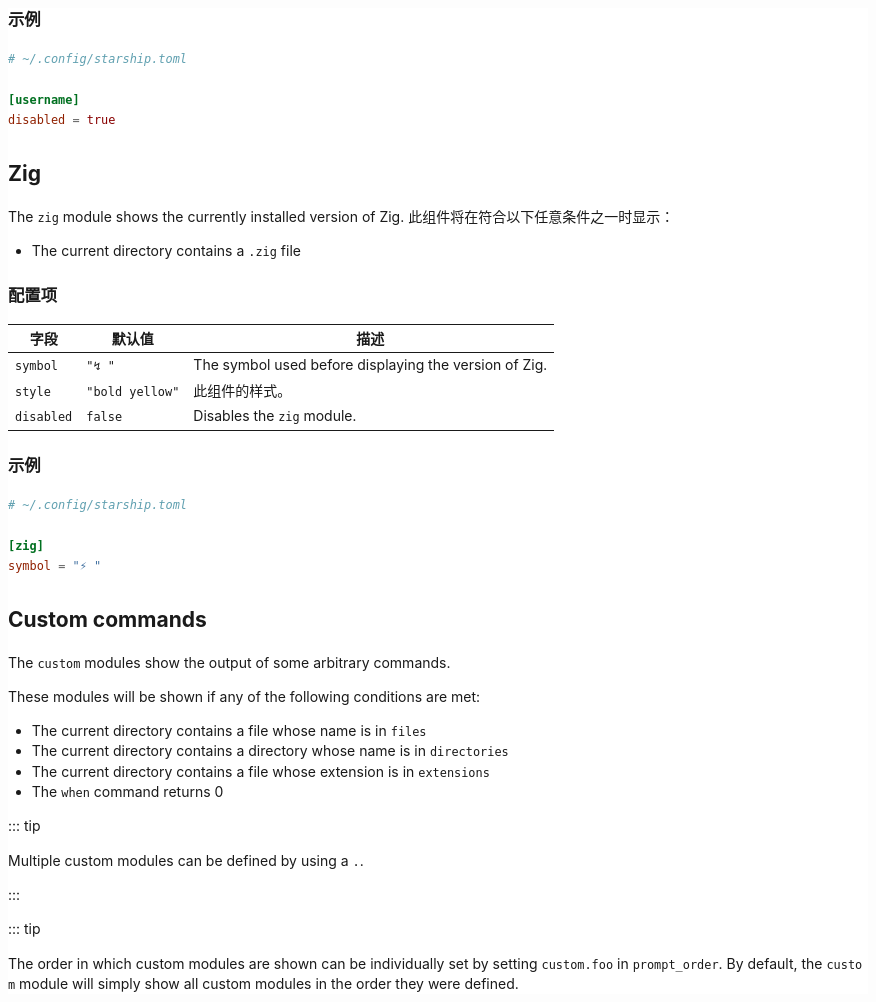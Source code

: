 ### 示例

```toml
# ~/.config/starship.toml

[username]
disabled = true
```


## Zig

The `zig` module shows the currently installed version of Zig. 此组件将在符合以下任意条件之一时显示：

- The current directory contains a `.zig` file

### 配置项

| 字段         | 默认值             | 描述                                                    |
| ---------- | --------------- | ----------------------------------------------------- |
| `symbol`   | `"↯ "`          | The symbol used before displaying the version of Zig. |
| `style`    | `"bold yellow"` | 此组件的样式。                                               |
| `disabled` | `false`         | Disables the `zig` module.                            |

### 示例

```toml
# ~/.config/starship.toml

[zig]
symbol = "⚡️ "
```

## Custom commands

The `custom` modules show the output of some arbitrary commands.

These modules will be shown if any of the following conditions are met:
- The current directory contains a file whose name is in `files`
- The current directory contains a directory whose name is in `directories`
- The current directory contains a file whose extension is in `extensions`
- The `when` command returns 0

::: tip

Multiple custom modules can be defined by using a `.`.

:::

::: tip

The order in which custom modules are shown can be individually set by setting `custom.foo` in `prompt_order`. By default, the `custom` module will simply show all custom modules in the order they were defined.
